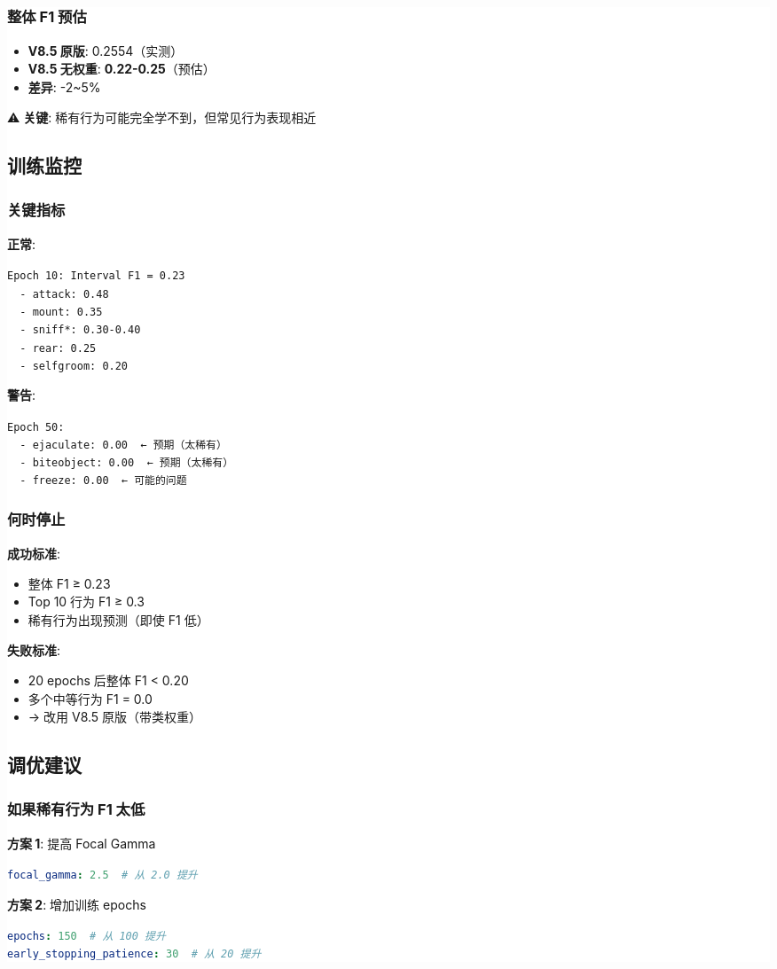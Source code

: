 ### 整体 F1 预估
- **V8.5 原版**: 0.2554（实测）
- **V8.5 无权重**: **0.22-0.25**（预估）
- **差异**: -2~5%

⚠️ **关键**: 稀有行为可能完全学不到，但常见行为表现相近

## 训练监控

### 关键指标

**正常**:
```
Epoch 10: Interval F1 = 0.23
  - attack: 0.48
  - mount: 0.35
  - sniff*: 0.30-0.40
  - rear: 0.25
  - selfgroom: 0.20
```

**警告**:
```
Epoch 50:
  - ejaculate: 0.00  ← 预期（太稀有）
  - biteobject: 0.00  ← 预期（太稀有）
  - freeze: 0.00  ← 可能的问题
```

### 何时停止

**成功标准**:
- 整体 F1 ≥ 0.23
- Top 10 行为 F1 ≥ 0.3
- 稀有行为出现预测（即使 F1 低）

**失败标准**:
- 20 epochs 后整体 F1 < 0.20
- 多个中等行为 F1 = 0.0
- → 改用 V8.5 原版（带类权重）

## 调优建议

### 如果稀有行为 F1 太低

**方案 1**: 提高 Focal Gamma
```yaml
focal_gamma: 2.5  # 从 2.0 提升
```

**方案 2**: 增加训练 epochs
```yaml
epochs: 150  # 从 100 提升
early_stopping_patience: 30  # 从 20 提升
```
